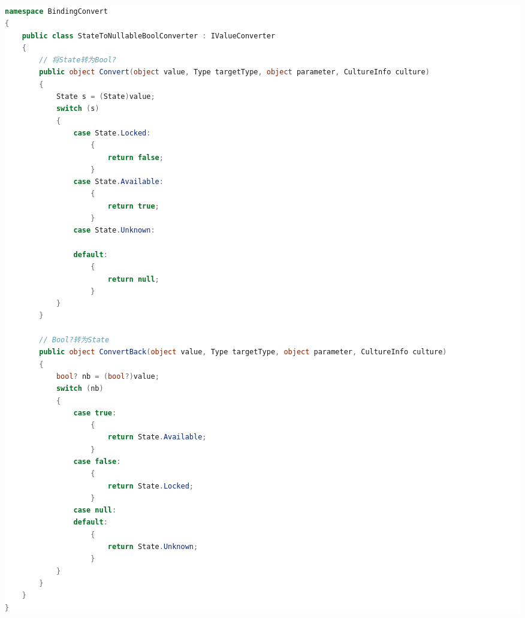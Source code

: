 ~~~c#
namespace BindingConvert
{
    public class StateToNullableBoolConverter : IValueConverter
    {
      	// 将State转为Bool?
        public object Convert(object value, Type targetType, object parameter, CultureInfo culture)
        {
            State s = (State)value;
            switch (s)
            {
                case State.Locked:
                    {
                        return false;
                    }
                case State.Available:
                    {
                        return true;
                    }
                case State.Unknown:

                default:
                    {
                        return null;
                    }
            }
        }
				
      	// Bool?转为State
        public object ConvertBack(object value, Type targetType, object parameter, CultureInfo culture)
        {
            bool? nb = (bool?)value;
            switch (nb)
            {
                case true:
                    {
                        return State.Available;
                    }
                case false:
                    {
                        return State.Locked;
                    }
                case null:
                default:
                    {
                        return State.Unknown;
                    }
            }
        }
    }
}
~~~
